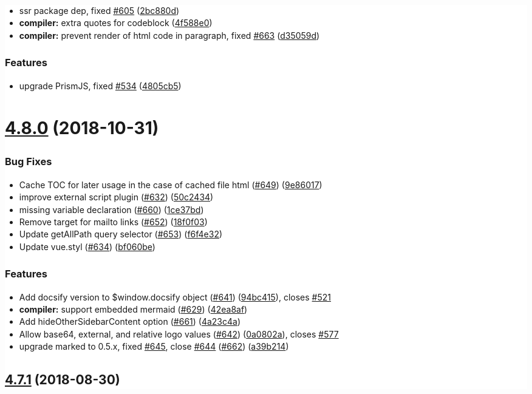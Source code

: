 - ssr package dep, fixed [#605](https://github.com/docsifyjs/docsify/issues/605) ([2bc880d](https://github.com/docsifyjs/docsify/commit/2bc880d))
- **compiler:** extra quotes for codeblock ([4f588e0](https://github.com/docsifyjs/docsify/commit/4f588e0))
- **compiler:** prevent render of html code in paragraph, fixed [#663](https://github.com/docsifyjs/docsify/issues/663) ([d35059d](https://github.com/docsifyjs/docsify/commit/d35059d))

### Features

- upgrade PrismJS, fixed [#534](https://github.com/docsifyjs/docsify/issues/534) ([4805cb5](https://github.com/docsifyjs/docsify/commit/4805cb5))

<a name="4.8.0"></a>

# [4.8.0](https://github.com/docsifyjs/docsify/compare/v4.7.1...v4.8.0) (2018-10-31)

### Bug Fixes

- Cache TOC for later usage in the case of cached file html ([#649](https://github.com/docsifyjs/docsify/issues/649)) ([9e86017](https://github.com/docsifyjs/docsify/commit/9e86017))
- improve external script plugin ([#632](https://github.com/docsifyjs/docsify/issues/632)) ([50c2434](https://github.com/docsifyjs/docsify/commit/50c2434))
- missing variable declaration ([#660](https://github.com/docsifyjs/docsify/issues/660)) ([1ce37bd](https://github.com/docsifyjs/docsify/commit/1ce37bd))
- Remove target for mailto links ([#652](https://github.com/docsifyjs/docsify/issues/652)) ([18f0f03](https://github.com/docsifyjs/docsify/commit/18f0f03))
- Update getAllPath query selector ([#653](https://github.com/docsifyjs/docsify/issues/653)) ([f6f4e32](https://github.com/docsifyjs/docsify/commit/f6f4e32))
- Update vue.styl ([#634](https://github.com/docsifyjs/docsify/issues/634)) ([bf060be](https://github.com/docsifyjs/docsify/commit/bf060be))

### Features

- Add docsify version to $window.docsify object ([#641](https://github.com/docsifyjs/docsify/issues/641)) ([94bc415](https://github.com/docsifyjs/docsify/commit/94bc415)), closes [#521](https://github.com/docsifyjs/docsify/issues/521)
- **compiler:** support embedded mermaid ([#629](https://github.com/docsifyjs/docsify/issues/629)) ([42ea8af](https://github.com/docsifyjs/docsify/commit/42ea8af))
- Add hideOtherSidebarContent option ([#661](https://github.com/docsifyjs/docsify/issues/661)) ([4a23c4a](https://github.com/docsifyjs/docsify/commit/4a23c4a))
- Allow base64, external, and relative logo values ([#642](https://github.com/docsifyjs/docsify/issues/642)) ([0a0802a](https://github.com/docsifyjs/docsify/commit/0a0802a)), closes [#577](https://github.com/docsifyjs/docsify/issues/577)
- upgrade marked to 0.5.x, fixed [#645](https://github.com/docsifyjs/docsify/issues/645), close [#644](https://github.com/docsifyjs/docsify/issues/644) ([#662](https://github.com/docsifyjs/docsify/issues/662)) ([a39b214](https://github.com/docsifyjs/docsify/commit/a39b214))

<a name="4.7.1"></a>

## [4.7.1](https://github.com/docsifyjs/docsify/compare/v4.7.0...v4.7.1) (2018-08-30)
